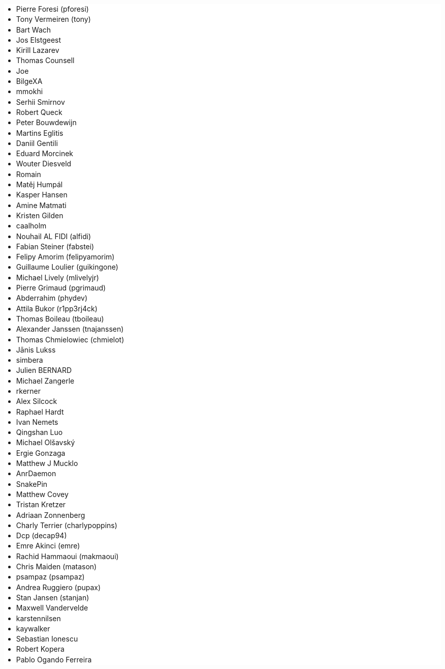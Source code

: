  - Pierre Foresi (pforesi)
 - Tony Vermeiren (tony)
 - Bart Wach
 - Jos Elstgeest
 - Kirill Lazarev
 - Thomas Counsell
 - Joe
 - BilgeXA
 - mmokhi
 - Serhii Smirnov
 - Robert Queck
 - Peter Bouwdewijn
 - Martins Eglitis
 - Daniil Gentili
 - Eduard Morcinek
 - Wouter Diesveld
 - Romain
 - Matěj Humpál
 - Kasper Hansen
 - Amine Matmati
 - Kristen Gilden
 - caalholm
 - Nouhail AL FIDI (alfidi)
 - Fabian Steiner (fabstei)
 - Felipy Amorim (felipyamorim)
 - Guillaume Loulier (guikingone)
 - Michael Lively (mlivelyjr)
 - Pierre Grimaud (pgrimaud)
 - Abderrahim (phydev)
 - Attila Bukor (r1pp3rj4ck)
 - Thomas Boileau (tboileau)
 - Alexander Janssen (tnajanssen)
 - Thomas Chmielowiec (chmielot)
 - Jānis Lukss
 - simbera
 - Julien BERNARD
 - Michael Zangerle
 - rkerner
 - Alex Silcock
 - Raphael Hardt
 - Ivan Nemets
 - Qingshan Luo
 - Michael Olšavský
 - Ergie Gonzaga
 - Matthew J Mucklo
 - AnrDaemon
 - SnakePin
 - Matthew Covey
 - Tristan Kretzer
 - Adriaan Zonnenberg
 - Charly Terrier (charlypoppins)
 - Dcp (decap94)
 - Emre Akinci (emre)
 - Rachid Hammaoui (makmaoui)
 - Chris Maiden (matason)
 - psampaz (psampaz)
 - Andrea Ruggiero (pupax)
 - Stan Jansen (stanjan)
 - Maxwell Vandervelde
 - karstennilsen
 - kaywalker
 - Sebastian Ionescu
 - Robert Kopera
 - Pablo Ogando Ferreira